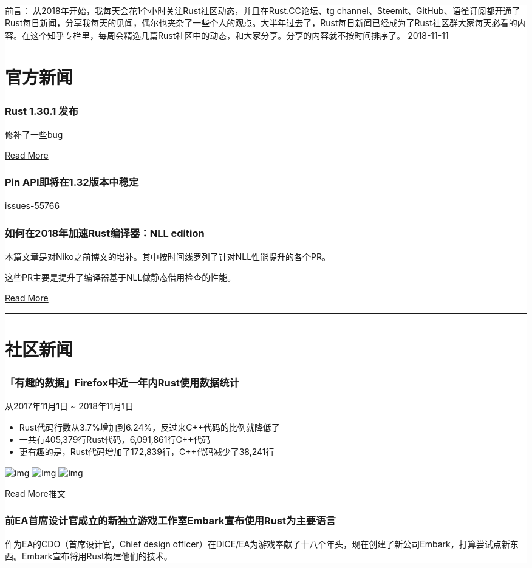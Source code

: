 前言：
从2018年开始，我每天会花1个小时关注Rust社区动态，并且在[Rust.CC论坛](http://rust.cc)、[tg channel](https://t.me/rust_daily_news)、[Steemit](https://steemit.com/@blackanger)、[GitHub](https://github.com/RustStudy/rust_daily_news)、[语雀订阅](https://www.yuque.com/chaosbot/rustnews)都开通了Rust每日新闻，分享我每天的见闻，偶尔也夹杂了一些个人的观点。大半年过去了，Rust每日新闻已经成为了Rust社区群大家每天必看的内容。在这个知乎专栏里，每周会精选几篇Rust社区中的动态，和大家分享。分享的内容就不按时间排序了。
2018-11-11

# 官方新闻

### Rust 1.30.1 发布

修补了一些bug

[Read More](https://blog.rust-lang.org/2018/11/08/Rust-1.30.1.html)

### Pin API即将在1.32版本中稳定

[issues-55766](https://github.com/rust-lang/rust/issues/55766)


### 如何在2018年加速Rust编译器：NLL edition

本篇文章是对Niko之前博文的增补。其中按时间线罗列了针对NLL性能提升的各个PR。

这些PR主要是提升了编译器基于NLL做静态借用检查的性能。

[Read More](https://blog.mozilla.org/nnethercote/2018/11/06/how-to-speed-up-the-rust-compiler-in-2018-nll-edition/)

---

# 社区新闻

### 「有趣的数据」Firefox中近一年内Rust使用数据统计

从2017年11月1日 ~ 2018年11月1日

- Rust代码行数从3.7%增加到6.24%，反过来C++代码的比例就降低了
- 一共有405,379行Rust代码，6,091,861行C++代码
- 更有趣的是，Rust代码增加了172,839行，C++代码减少了38,241行

![img](https://wx2.sinaimg.cn/mw690/71684decly1fx3yy1nmg4j20y40n27ac.jpg)
![img](https://wx3.sinaimg.cn/mw690/71684decly1fx3yy4c2sdj20x00lagtd.jpg)
![img](https://wx3.sinaimg.cn/mw690/71684decly1fx3yy6u5bqj20yi0p0dov.jpg)

[Read More推文](https://mobile.twitter.com/eroc/status/1061049330574884864)

### 前EA首席设计官成立的新独立游戏工作室Embark宣布使用Rust为主要语言

作为EA的CDO（首席设计官，Chief design officer）在DICE/EA为游戏奉献了十八个年头，现在创建了新公司Embark，打算尝试点新东西。Embark宣布将用Rust构建他们的技术。
